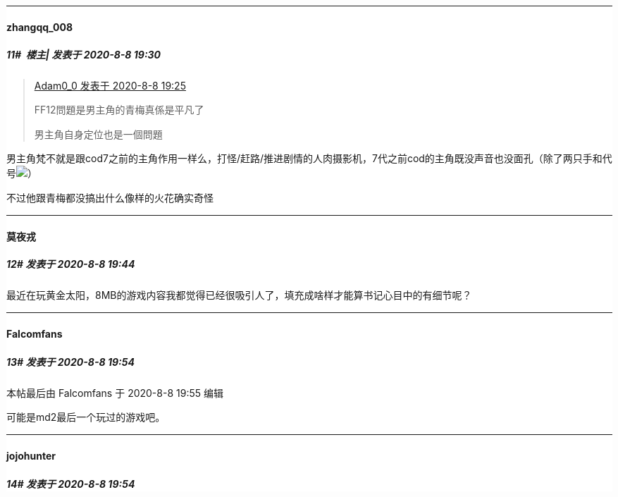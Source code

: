 





-----

####  zhangqq_008  
##### 11#         楼主| 发表于 2020-8-8 19:30



<blockquote><a href="httphttps://bbs.saraba1st.com/2b/forum.php?mod=redirect&amp;goto=findpost&amp;pid=48361607&amp;ptid=1953777" target="_blank">Adam0_0 发表于 2020-8-8 19:25</a>

FF12問題是男主角的青梅真係是平凡了

男主角自身定位也是一個問題</blockquote>
男主角梵不就是跟cod7之前的主角作用一样么，打怪/赶路/推进剧情的人肉摄影机，7代之前cod的主角既没声音也没面孔（除了两只手和代号<img src="https://static.saraba1st.com/image/smiley/face2017/067.png" referrerpolicy="no-referrer">）

不过他跟青梅都没搞出什么像样的火花确实奇怪







-----

####  莫夜戎  
##### 12#       发表于 2020-8-8 19:44




最近在玩黄金太阳，8MB的游戏内容我都觉得已经很吸引人了，填充成啥样才能算书记心目中的有细节呢？







-----

####  Falcomfans  
##### 13#       发表于 2020-8-8 19:54



 本帖最后由 Falcomfans 于 2020-8-8 19:55 编辑 

可能是md2最后一个玩过的游戏吧。







-----

####  jojohunter  
##### 14#       发表于 2020-8-8 19:54

